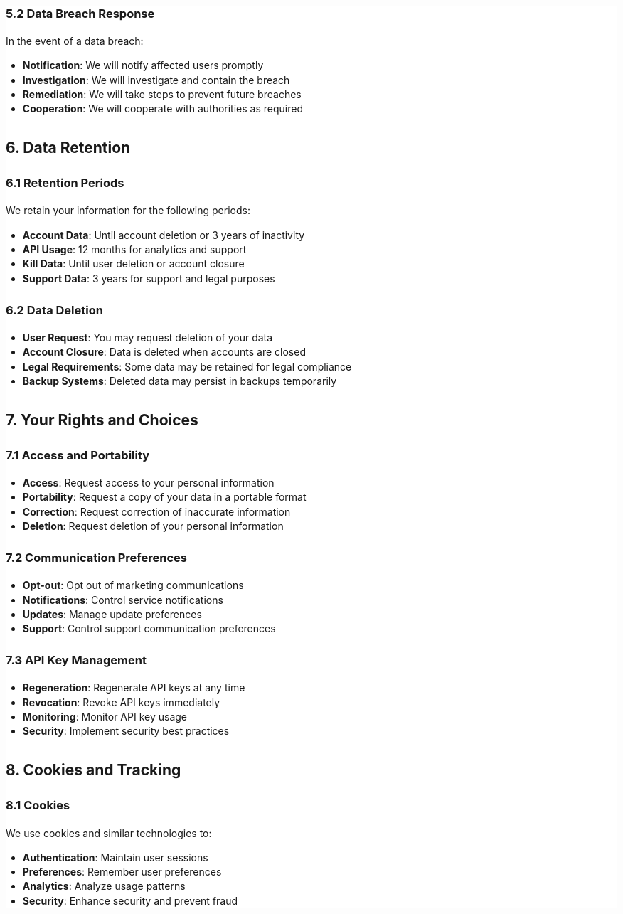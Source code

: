 ### 5.2 Data Breach Response
In the event of a data breach:
- **Notification**: We will notify affected users promptly
- **Investigation**: We will investigate and contain the breach
- **Remediation**: We will take steps to prevent future breaches
- **Cooperation**: We will cooperate with authorities as required

## 6. Data Retention

### 6.1 Retention Periods
We retain your information for the following periods:
- **Account Data**: Until account deletion or 3 years of inactivity
- **API Usage**: 12 months for analytics and support
- **Kill Data**: Until user deletion or account closure
- **Support Data**: 3 years for support and legal purposes

### 6.2 Data Deletion
- **User Request**: You may request deletion of your data
- **Account Closure**: Data is deleted when accounts are closed
- **Legal Requirements**: Some data may be retained for legal compliance
- **Backup Systems**: Deleted data may persist in backups temporarily

## 7. Your Rights and Choices

### 7.1 Access and Portability
- **Access**: Request access to your personal information
- **Portability**: Request a copy of your data in a portable format
- **Correction**: Request correction of inaccurate information
- **Deletion**: Request deletion of your personal information

### 7.2 Communication Preferences
- **Opt-out**: Opt out of marketing communications
- **Notifications**: Control service notifications
- **Updates**: Manage update preferences
- **Support**: Control support communication preferences

### 7.3 API Key Management
- **Regeneration**: Regenerate API keys at any time
- **Revocation**: Revoke API keys immediately
- **Monitoring**: Monitor API key usage
- **Security**: Implement security best practices

## 8. Cookies and Tracking

### 8.1 Cookies
We use cookies and similar technologies to:
- **Authentication**: Maintain user sessions
- **Preferences**: Remember user preferences
- **Analytics**: Analyze usage patterns
- **Security**: Enhance security and prevent fraud
